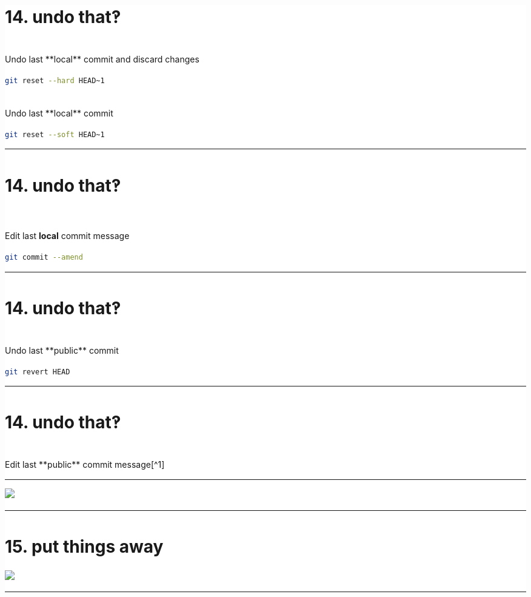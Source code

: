 # 14. undo that‽
<br />
Undo last **local** commit and discard changes

```sh
git reset --hard HEAD~1
```
<br />
Undo last **local** commit

```sh
git reset --soft HEAD~1
```

---

# 14. undo that‽
<br />

Edit last **local** commit message

```sh
git commit --amend
```
---

# 14. undo that‽
<br />
Undo last **public** commit

```sh
git revert HEAD
```

---

# 14. undo that‽
<br />
Edit last **public** commit message[^1]

[^1]: `git commit --amend; git push -f`

---

![](http://i.giphy.com/PkqXwgP66glZ6.gif)

---

# 15. put things away
![](http://lovemeow.com/wp-content/uploads/2011/02/20100908215057.jpg)

---

  [^2]: [https://guides.github.com/introduction/flow/](https://guides.github.com/introduction/flow/)
[^3]: https://github.com/pluralsight/git-internals-pdf